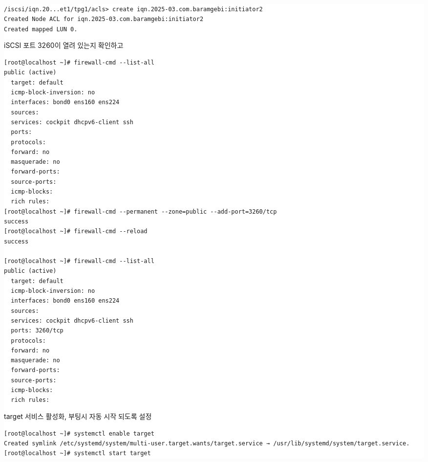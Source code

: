 ```
/iscsi/iqn.20...et1/tpg1/acls> create iqn.2025-03.com.baramgebi:initiator2
Created Node ACL for iqn.2025-03.com.baramgebi:initiator2
Created mapped LUN 0.
```

iSCSI 포트 3260이 열려 있는지 확인하고 
```
[root@localhost ~]# firewall-cmd --list-all
public (active)
  target: default
  icmp-block-inversion: no
  interfaces: bond0 ens160 ens224
  sources:
  services: cockpit dhcpv6-client ssh
  ports:
  protocols:
  forward: no
  masquerade: no
  forward-ports:
  source-ports:
  icmp-blocks:
  rich rules:
[root@localhost ~]# firewall-cmd --permanent --zone=public --add-port=3260/tcp
success
[root@localhost ~]# firewall-cmd --reload
success

[root@localhost ~]# firewall-cmd --list-all
public (active)
  target: default
  icmp-block-inversion: no
  interfaces: bond0 ens160 ens224
  sources:
  services: cockpit dhcpv6-client ssh
  ports: 3260/tcp
  protocols:
  forward: no
  masquerade: no
  forward-ports:
  source-ports:
  icmp-blocks:
  rich rules:
```

target 서비스 활성화, 부팅시 자동 시작 되도록 설정
```
[root@localhost ~]# systemctl enable target
Created symlink /etc/systemd/system/multi-user.target.wants/target.service → /usr/lib/systemd/system/target.service.
[root@localhost ~]# systemctl start target
```

